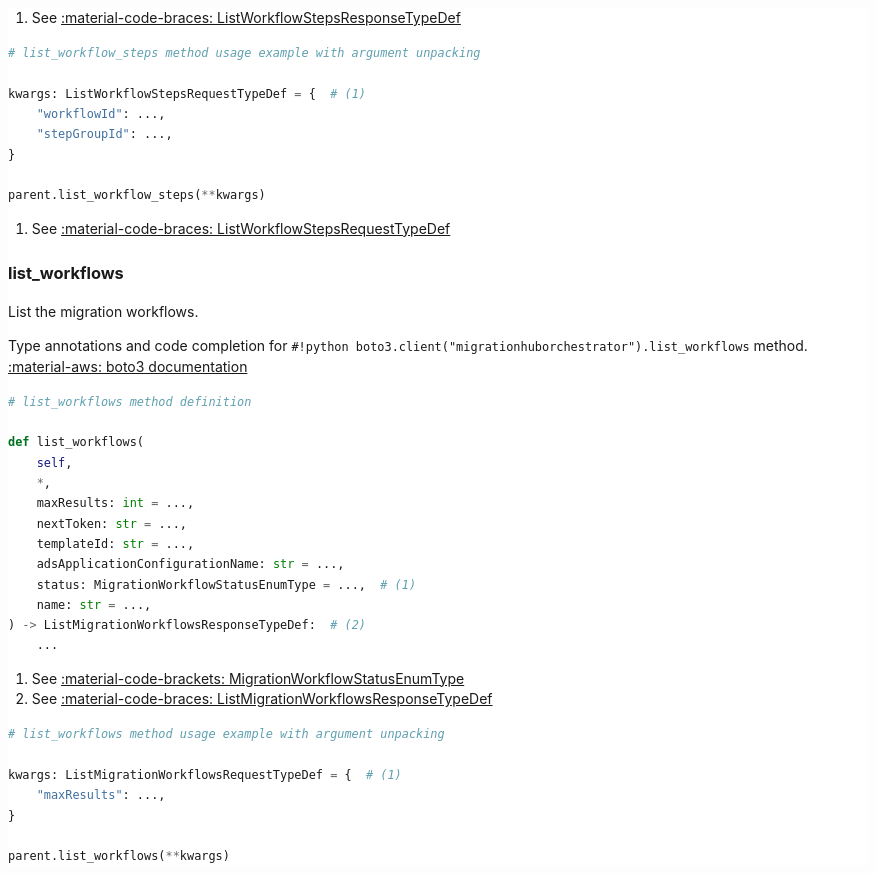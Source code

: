 1. See [:material-code-braces: ListWorkflowStepsResponseTypeDef](./type_defs.md#listworkflowstepsresponsetypedef)


```python
# list_workflow_steps method usage example with argument unpacking

kwargs: ListWorkflowStepsRequestTypeDef = {  # (1)
    "workflowId": ...,
    "stepGroupId": ...,
}

parent.list_workflow_steps(**kwargs)
```

1. See [:material-code-braces: ListWorkflowStepsRequestTypeDef](./type_defs.md#listworkflowstepsrequesttypedef)

### list\_workflows

List the migration workflows.

Type annotations and code completion for `#!python boto3.client("migrationhuborchestrator").list_workflows` method.
[:material-aws: boto3 documentation](https://boto3.amazonaws.com/v1/documentation/api/latest/reference/services/migrationhuborchestrator/client/list_workflows.html)

```python
# list_workflows method definition

def list_workflows(
    self,
    *,
    maxResults: int = ...,
    nextToken: str = ...,
    templateId: str = ...,
    adsApplicationConfigurationName: str = ...,
    status: MigrationWorkflowStatusEnumType = ...,  # (1)
    name: str = ...,
) -> ListMigrationWorkflowsResponseTypeDef:  # (2)
    ...
```

1. See [:material-code-brackets: MigrationWorkflowStatusEnumType](./literals.md#migrationworkflowstatusenumtype)
2. See [:material-code-braces: ListMigrationWorkflowsResponseTypeDef](./type_defs.md#listmigrationworkflowsresponsetypedef)


```python
# list_workflows method usage example with argument unpacking

kwargs: ListMigrationWorkflowsRequestTypeDef = {  # (1)
    "maxResults": ...,
}

parent.list_workflows(**kwargs)
```
